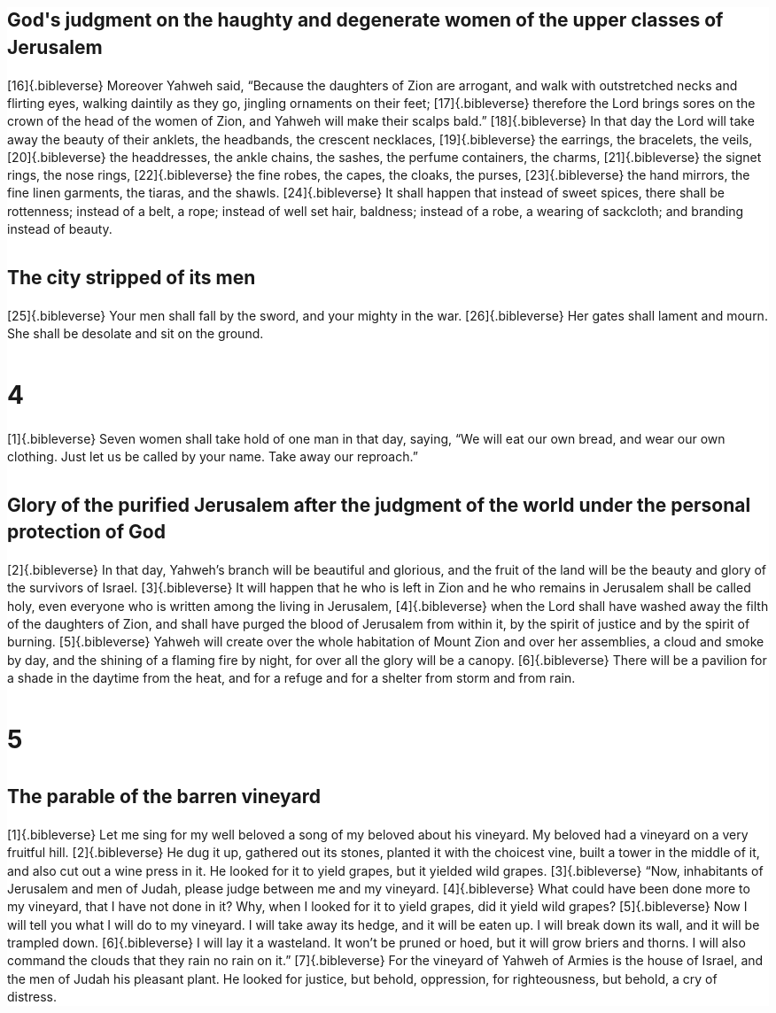 ## God's judgment on the haughty and degenerate women of the upper classes of Jerusalem
[16]{.bibleverse} Moreover Yahweh said, “Because the daughters of Zion are arrogant, and walk with outstretched necks and flirting eyes, walking daintily as they go, jingling ornaments on their feet; [17]{.bibleverse} therefore the Lord brings sores on the crown of the head of the women of Zion, and Yahweh will make their scalps bald.” [18]{.bibleverse} In that day the Lord will take away the beauty of their anklets, the headbands, the crescent necklaces, [19]{.bibleverse} the earrings, the bracelets, the veils, [20]{.bibleverse} the headdresses, the ankle chains, the sashes, the perfume containers, the charms, [21]{.bibleverse} the signet rings, the nose rings, [22]{.bibleverse} the fine robes, the capes, the cloaks, the purses, [23]{.bibleverse} the hand mirrors, the fine linen garments, the tiaras, and the shawls. [24]{.bibleverse} It shall happen that instead of sweet spices, there shall be rottenness; instead of a belt, a rope; instead of well set hair, baldness; instead of a robe, a wearing of sackcloth; and branding instead of beauty.

## The city stripped of its men
[25]{.bibleverse} Your men shall fall by the sword, and your mighty in the war. [26]{.bibleverse} Her gates shall lament and mourn. She shall be desolate and sit on the ground. 

# 4 
[1]{.bibleverse} Seven women shall take hold of one man in that day, saying, “We will eat our own bread, and wear our own clothing. Just let us be called by your name. Take away our reproach.”

## Glory of the purified Jerusalem after the judgment of the world under the personal protection of God
[2]{.bibleverse} In that day, Yahweh’s branch will be beautiful and glorious, and the fruit of the land will be the beauty and glory of the survivors of Israel. [3]{.bibleverse} It will happen that he who is left in Zion and he who remains in Jerusalem shall be called holy, even everyone who is written among the living in Jerusalem, [4]{.bibleverse} when the Lord shall have washed away the filth of the daughters of Zion, and shall have purged the blood of Jerusalem from within it, by the spirit of justice and by the spirit of burning. [5]{.bibleverse} Yahweh will create over the whole habitation of Mount Zion and over her assemblies, a cloud and smoke by day, and the shining of a flaming fire by night, for over all the glory will be a canopy. [6]{.bibleverse} There will be a pavilion for a shade in the daytime from the heat, and for a refuge and for a shelter from storm and from rain. 

# 5 
## The parable of the barren vineyard
[1]{.bibleverse} Let me sing for my well beloved a song of my beloved about his vineyard. My beloved had a vineyard on a very fruitful hill. [2]{.bibleverse} He dug it up, gathered out its stones, planted it with the choicest vine, built a tower in the middle of it, and also cut out a wine press in it. He looked for it to yield grapes, but it yielded wild grapes. [3]{.bibleverse} “Now, inhabitants of Jerusalem and men of Judah, please judge between me and my vineyard. [4]{.bibleverse} What could have been done more to my vineyard, that I have not done in it? Why, when I looked for it to yield grapes, did it yield wild grapes? [5]{.bibleverse} Now I will tell you what I will do to my vineyard. I will take away its hedge, and it will be eaten up. I will break down its wall, and it will be trampled down. [6]{.bibleverse} I will lay it a wasteland. It won’t be pruned or hoed, but it will grow briers and thorns. I will also command the clouds that they rain no rain on it.” [7]{.bibleverse} For the vineyard of Yahweh of Armies is the house of Israel, and the men of Judah his pleasant plant. He looked for justice, but behold, oppression, for righteousness, but behold, a cry of distress.
